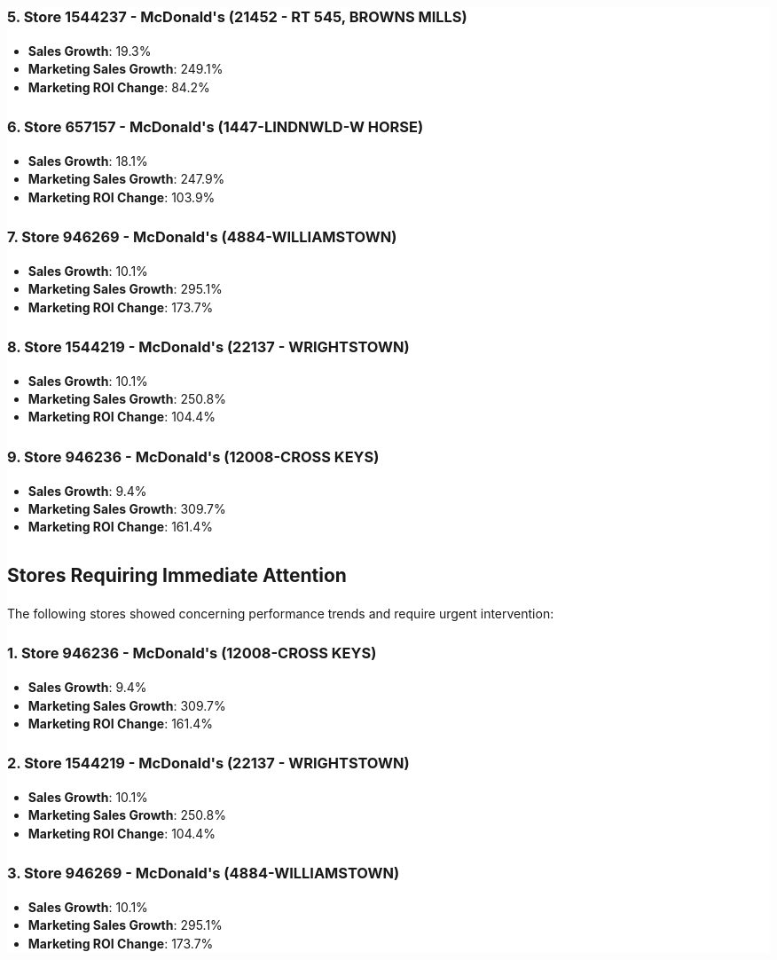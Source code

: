
### 5. Store 1544237 - McDonald's (21452 - RT 545, BROWNS MILLS)
- **Sales Growth**: 19.3%
- **Marketing Sales Growth**: 249.1%
- **Marketing ROI Change**: 84.2%


### 6. Store 657157 - McDonald's (1447-LINDNWLD-W HORSE)
- **Sales Growth**: 18.1%
- **Marketing Sales Growth**: 247.9%
- **Marketing ROI Change**: 103.9%


### 7. Store 946269 - McDonald's (4884-WILLIAMSTOWN)
- **Sales Growth**: 10.1%
- **Marketing Sales Growth**: 295.1%
- **Marketing ROI Change**: 173.7%


### 8. Store 1544219 - McDonald's (22137 - WRIGHTSTOWN)
- **Sales Growth**: 10.1%
- **Marketing Sales Growth**: 250.8%
- **Marketing ROI Change**: 104.4%


### 9. Store 946236 - McDonald's (12008-CROSS KEYS)
- **Sales Growth**: 9.4%
- **Marketing Sales Growth**: 309.7%
- **Marketing ROI Change**: 161.4%



## Stores Requiring Immediate Attention

The following stores showed concerning performance trends and require urgent intervention:


### 1. Store 946236 - McDonald's (12008-CROSS KEYS)
- **Sales Growth**: 9.4%
- **Marketing Sales Growth**: 309.7%
- **Marketing ROI Change**: 161.4%


### 2. Store 1544219 - McDonald's (22137 - WRIGHTSTOWN)
- **Sales Growth**: 10.1%
- **Marketing Sales Growth**: 250.8%
- **Marketing ROI Change**: 104.4%


### 3. Store 946269 - McDonald's (4884-WILLIAMSTOWN)
- **Sales Growth**: 10.1%
- **Marketing Sales Growth**: 295.1%
- **Marketing ROI Change**: 173.7%
